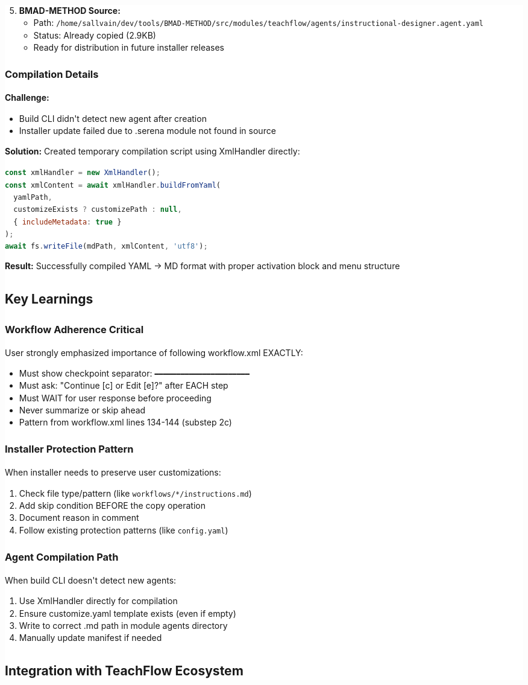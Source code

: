 5. **BMAD-METHOD Source:**
   - Path: `/home/sallvain/dev/tools/BMAD-METHOD/src/modules/teachflow/agents/instructional-designer.agent.yaml`
   - Status: Already copied (2.9KB)
   - Ready for distribution in future installer releases

### Compilation Details

**Challenge:** 
- Build CLI didn't detect new agent after creation
- Installer update failed due to .serena module not found in source

**Solution:**
Created temporary compilation script using XmlHandler directly:
```javascript
const xmlHandler = new XmlHandler();
const xmlContent = await xmlHandler.buildFromYaml(
  yamlPath,
  customizeExists ? customizePath : null,
  { includeMetadata: true }
);
await fs.writeFile(mdPath, xmlContent, 'utf8');
```

**Result:** Successfully compiled YAML → MD format with proper activation block and menu structure

## Key Learnings

### Workflow Adherence Critical
User strongly emphasized importance of following workflow.xml EXACTLY:
- Must show checkpoint separator: `━━━━━━━━━━━━━━━━━━━━━━`
- Must ask: "Continue [c] or Edit [e]?" after EACH step
- Must WAIT for user response before proceeding
- Never summarize or skip ahead
- Pattern from workflow.xml lines 134-144 (substep 2c)

### Installer Protection Pattern
When installer needs to preserve user customizations:
1. Check file type/pattern (like `workflows/*/instructions.md`)
2. Add skip condition BEFORE the copy operation
3. Document reason in comment
4. Follow existing protection patterns (like `config.yaml`)

### Agent Compilation Path
When build CLI doesn't detect new agents:
1. Use XmlHandler directly for compilation
2. Ensure customize.yaml template exists (even if empty)
3. Write to correct .md path in module agents directory
4. Manually update manifest if needed

## Integration with TeachFlow Ecosystem
